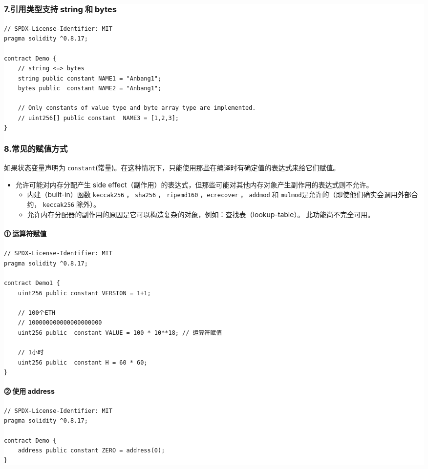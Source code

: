 

### 7.引用类型支持 string 和 bytes

```
// SPDX-License-Identifier: MIT
pragma solidity ^0.8.17;

contract Demo {
    // string <=> bytes
    string public constant NAME1 = "Anbang1";
    bytes public  constant NAME2 = "Anbang1";

    // Only constants of value type and byte array type are implemented.
    // uint256[] public constant  NAME3 = [1,2,3];
}
```

### 8.常见的赋值方式

如果状态变量声明为 `constant`(常量)。在这种情况下，只能使用那些在编译时有确定值的表达式来给它们赋值。

- 允许可能对内存分配产生 side effect（副作用）的表达式，但那些可能对其他内存对象产生副作用的表达式则不允许。
  - 内建（built-in）函数 `keccak256` ， `sha256` ， `ripemd160` ，`ecrecover` ， `addmod` 和 `mulmod`是允许的（即使他们确实会调用外部合约， `keccak256` 除外）。
  - 允许内存分配器的副作用的原因是它可以构造复杂的对象，例如：查找表（lookup-table）。 此功能尚不完全可用。

#### ⓵ 运算符赋值

```
// SPDX-License-Identifier: MIT
pragma solidity ^0.8.17;

contract Demo1 {
    uint256 public constant VERSION = 1+1;

    // 100个ETH
    // 100000000000000000000
    uint256 public  constant VALUE = 100 * 10**18; // 运算符赋值

    // 1小时
    uint256 public  constant H = 60 * 60;
}
```

#### ⓶ 使用 address

```
// SPDX-License-Identifier: MIT
pragma solidity ^0.8.17;

contract Demo {
    address public constant ZERO = address(0);
}
```
